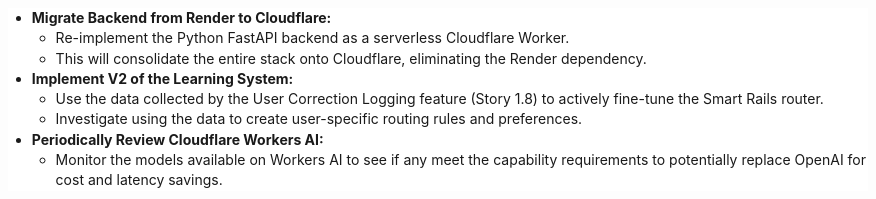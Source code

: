 * **Migrate Backend from Render to Cloudflare:**
    * Re-implement the Python FastAPI backend as a serverless Cloudflare Worker.
    * This will consolidate the entire stack onto Cloudflare, eliminating the Render dependency.
* **Implement V2 of the Learning System:**
    * Use the data collected by the User Correction Logging feature (Story 1.8) to actively fine-tune the Smart Rails router.
    * Investigate using the data to create user-specific routing rules and preferences.
* **Periodically Review Cloudflare Workers AI:**
    * Monitor the models available on Workers AI to see if any meet the capability requirements to potentially replace OpenAI for cost and latency savings.